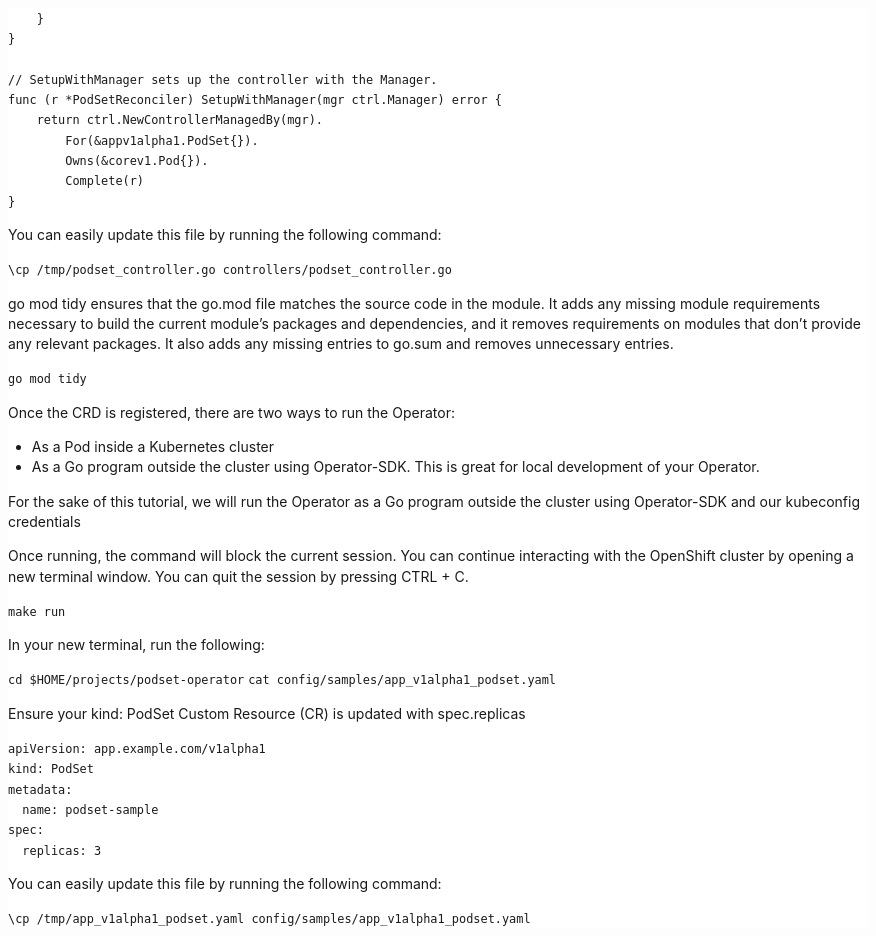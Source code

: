 ```
	}
}

// SetupWithManager sets up the controller with the Manager.
func (r *PodSetReconciler) SetupWithManager(mgr ctrl.Manager) error {
	return ctrl.NewControllerManagedBy(mgr).
		For(&appv1alpha1.PodSet{}).
		Owns(&corev1.Pod{}).
		Complete(r)
}

```

You can easily update this file by running the following command:

`\cp /tmp/podset_controller.go controllers/podset_controller.go`

go mod tidy ensures that the go.mod file matches the source code in the module. It adds any missing module requirements necessary to build the current module’s packages and dependencies, and it removes requirements on modules that don’t provide any relevant packages. It also adds any missing entries to go.sum and removes unnecessary entries.

`go mod tidy`

Once the CRD is registered, there are two ways to run the Operator:

- As a Pod inside a Kubernetes cluster
- As a Go program outside the cluster using Operator-SDK. This is great for local development of your Operator.

For the sake of this tutorial, we will run the Operator as a Go program outside the cluster using Operator-SDK and our kubeconfig credentials

Once running, the command will block the current session. You can continue interacting with the OpenShift cluster by opening a new terminal window. You can quit the session by pressing CTRL + C.


`make run`

In your new terminal, run the following:

`cd $HOME/projects/podset-operator`
`cat config/samples/app_v1alpha1_podset.yaml`

Ensure your kind: PodSet Custom Resource (CR) is updated with spec.replicas

```
apiVersion: app.example.com/v1alpha1
kind: PodSet
metadata:
  name: podset-sample
spec:
  replicas: 3
```

You can easily update this file by running the following command:

`\cp /tmp/app_v1alpha1_podset.yaml config/samples/app_v1alpha1_podset.yaml`
